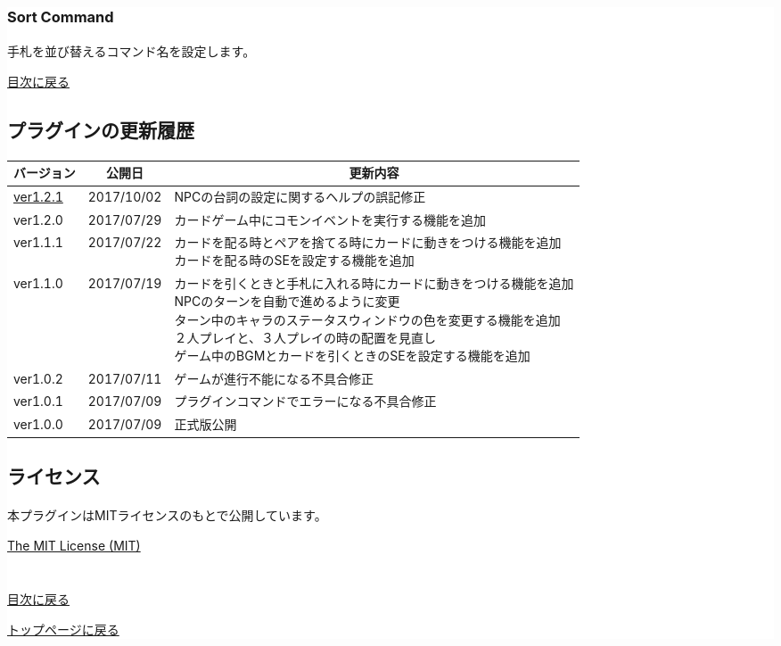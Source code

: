 ### Sort Command
手札を並び替えるコマンド名を設定します。

[目次に戻る](#目次)

## プラグインの更新履歴

| バージョン | 公開日 | 更新内容 |
| --- | --- | --- |
| [ver1.2.1](FTKR_CardGames.js) | 2017/10/02 | NPCの台詞の設定に関するヘルプの誤記修正 |
| ver1.2.0 | 2017/07/29 | カードゲーム中にコモンイベントを実行する機能を追加 |
| ver1.1.1 | 2017/07/22 | カードを配る時とペアを捨てる時にカードに動きをつける機能を追加<br>カードを配る時のSEを設定する機能を追加 |
| ver1.1.0 | 2017/07/19 | カードを引くときと手札に入れる時にカードに動きをつける機能を追加<br>NPCのターンを自動で進めるように変更<br>ターン中のキャラのステータスウィンドウの色を変更する機能を追加<br>２人プレイと、３人プレイの時の配置を見直し<br>ゲーム中のBGMとカードを引くときのSEを設定する機能を追加 |
| ver1.0.2 | 2017/07/11 | ゲームが進行不能になる不具合修正 |
| ver1.0.1 | 2017/07/09 | プラグインコマンドでエラーになる不具合修正 |
| ver1.0.0 | 2017/07/09 | 正式版公開 |

## ライセンス

本プラグインはMITライセンスのもとで公開しています。

[The MIT License (MIT)](https://opensource.org/licenses/mit-license.php)

#
[目次に戻る](#目次)

[トップページに戻る](README.md)